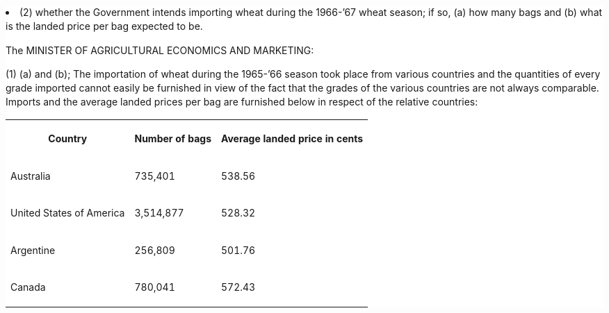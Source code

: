 <li>(2) whether the Government intends importing wheat during the 1966-&#x2019;67 wheat season; if so, (a) how many bags and (b) what is the landed price per bag expected to be.</li>

</ol>

</question>

<answer by="#minister_of_agricultural_economics_and_marketing" to="#connan">

<from>The MINISTER OF AGRICULTURAL ECONOMICS AND MARKETING:</from>

<p>(1) (a) and (b); The importation of wheat during the 1965-&#x2019;66 season took place from various countries and the quantities of every grade imported cannot easily be furnished in view of the fact that the grades of the various countries are not always comparable.<br/>Imports and the average landed prices per bag are furnished below in respect of the relative countries:</p>

<table>

<tr>

<th><p>Country</p></th>

<th><p>Number of bags</p></th>

<th><p>Average landed price in cents</p></th>

</tr>

<tr>

<td><p>Australia</p></td>

<td><p>735,401</p></td>

<td><p>538.56</p></td>

</tr>

<tr>

<td><p>United States of America</p></td>

<td><p>3,514,877</p></td>

<td><p>528.32</p></td>

</tr>

<tr>

<td><p>Argentine</p></td>

<td><p>256,809</p></td>

<td><p>501.76</p></td>

</tr>

<tr>

<td><p>Canada</p></td>

<td><p>780,041</p></td>

<td><p>572.43</p></td>
